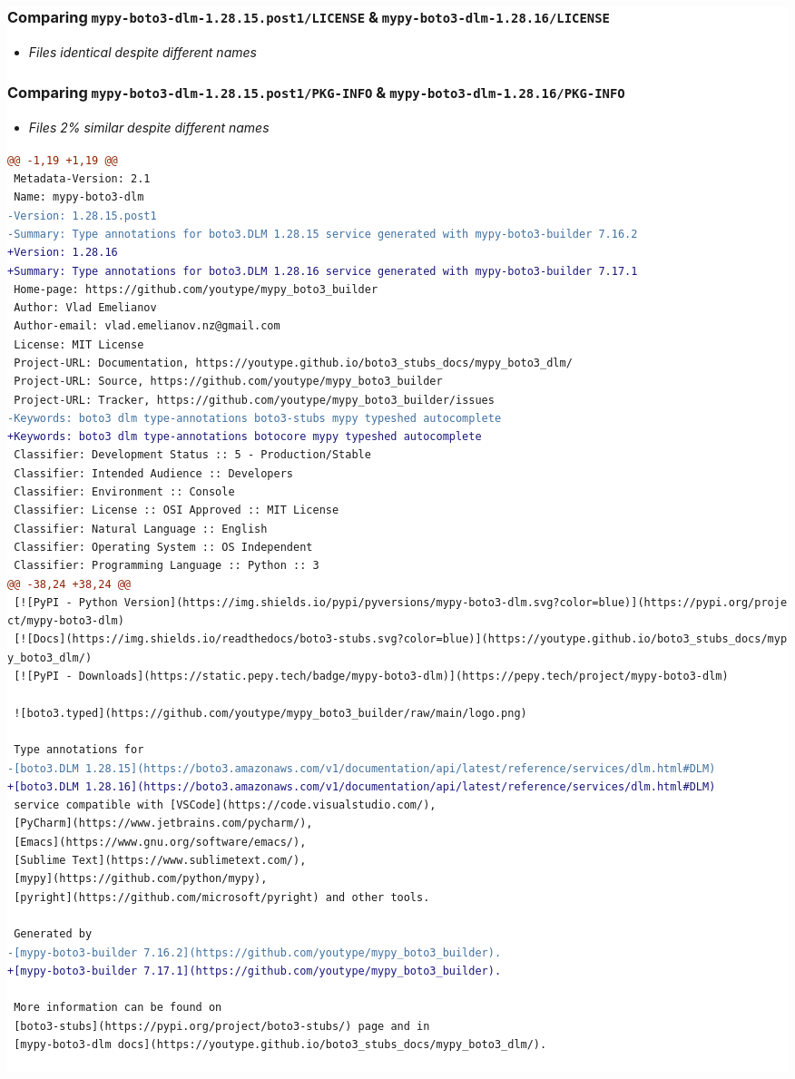 ### Comparing `mypy-boto3-dlm-1.28.15.post1/LICENSE` & `mypy-boto3-dlm-1.28.16/LICENSE`

 * *Files identical despite different names*

### Comparing `mypy-boto3-dlm-1.28.15.post1/PKG-INFO` & `mypy-boto3-dlm-1.28.16/PKG-INFO`

 * *Files 2% similar despite different names*

```diff
@@ -1,19 +1,19 @@
 Metadata-Version: 2.1
 Name: mypy-boto3-dlm
-Version: 1.28.15.post1
-Summary: Type annotations for boto3.DLM 1.28.15 service generated with mypy-boto3-builder 7.16.2
+Version: 1.28.16
+Summary: Type annotations for boto3.DLM 1.28.16 service generated with mypy-boto3-builder 7.17.1
 Home-page: https://github.com/youtype/mypy_boto3_builder
 Author: Vlad Emelianov
 Author-email: vlad.emelianov.nz@gmail.com
 License: MIT License
 Project-URL: Documentation, https://youtype.github.io/boto3_stubs_docs/mypy_boto3_dlm/
 Project-URL: Source, https://github.com/youtype/mypy_boto3_builder
 Project-URL: Tracker, https://github.com/youtype/mypy_boto3_builder/issues
-Keywords: boto3 dlm type-annotations boto3-stubs mypy typeshed autocomplete
+Keywords: boto3 dlm type-annotations botocore mypy typeshed autocomplete
 Classifier: Development Status :: 5 - Production/Stable
 Classifier: Intended Audience :: Developers
 Classifier: Environment :: Console
 Classifier: License :: OSI Approved :: MIT License
 Classifier: Natural Language :: English
 Classifier: Operating System :: OS Independent
 Classifier: Programming Language :: Python :: 3
@@ -38,24 +38,24 @@
 [![PyPI - Python Version](https://img.shields.io/pypi/pyversions/mypy-boto3-dlm.svg?color=blue)](https://pypi.org/project/mypy-boto3-dlm)
 [![Docs](https://img.shields.io/readthedocs/boto3-stubs.svg?color=blue)](https://youtype.github.io/boto3_stubs_docs/mypy_boto3_dlm/)
 [![PyPI - Downloads](https://static.pepy.tech/badge/mypy-boto3-dlm)](https://pepy.tech/project/mypy-boto3-dlm)
 
 ![boto3.typed](https://github.com/youtype/mypy_boto3_builder/raw/main/logo.png)
 
 Type annotations for
-[boto3.DLM 1.28.15](https://boto3.amazonaws.com/v1/documentation/api/latest/reference/services/dlm.html#DLM)
+[boto3.DLM 1.28.16](https://boto3.amazonaws.com/v1/documentation/api/latest/reference/services/dlm.html#DLM)
 service compatible with [VSCode](https://code.visualstudio.com/),
 [PyCharm](https://www.jetbrains.com/pycharm/),
 [Emacs](https://www.gnu.org/software/emacs/),
 [Sublime Text](https://www.sublimetext.com/),
 [mypy](https://github.com/python/mypy),
 [pyright](https://github.com/microsoft/pyright) and other tools.
 
 Generated by
-[mypy-boto3-builder 7.16.2](https://github.com/youtype/mypy_boto3_builder).
+[mypy-boto3-builder 7.17.1](https://github.com/youtype/mypy_boto3_builder).
 
 More information can be found on
 [boto3-stubs](https://pypi.org/project/boto3-stubs/) page and in
 [mypy-boto3-dlm docs](https://youtype.github.io/boto3_stubs_docs/mypy_boto3_dlm/).
 
```